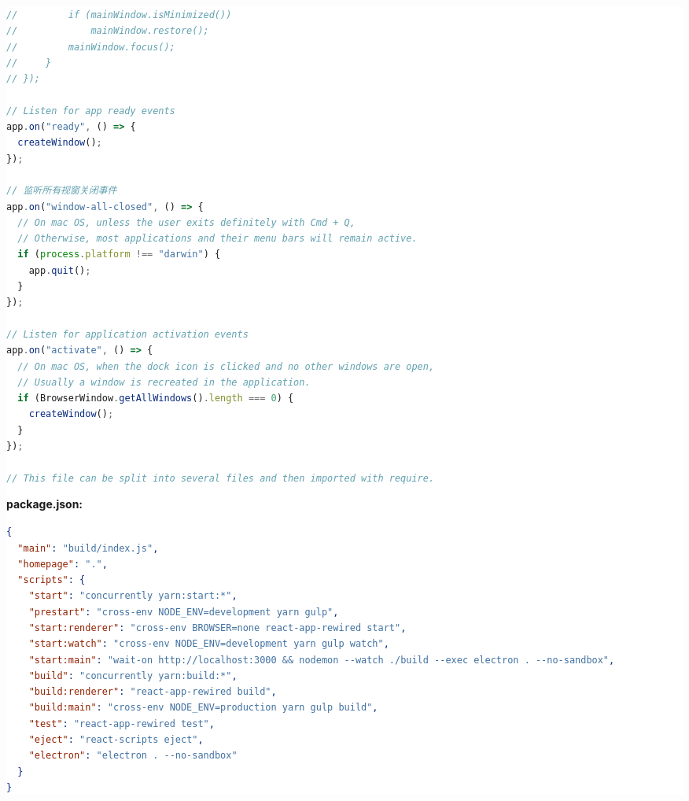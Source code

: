 ```js
//         if (mainWindow.isMinimized())
//             mainWindow.restore();
//         mainWindow.focus();
//     }
// });

// Listen for app ready events
app.on("ready", () => {
  createWindow();
});

// 监听所有视窗关闭事件
app.on("window-all-closed", () => {
  // On mac OS, unless the user exits definitely with Cmd + Q,
  // Otherwise, most applications and their menu bars will remain active.
  if (process.platform !== "darwin") {
    app.quit();
  }
});

// Listen for application activation events
app.on("activate", () => {
  // On mac OS, when the dock icon is clicked and no other windows are open,
  // Usually a window is recreated in the application.
  if (BrowserWindow.getAllWindows().length === 0) {
    createWindow();
  }
});

// This file can be split into several files and then imported with require.
```

**package.json:**

```json
{
  "main": "build/index.js",
  "homepage": ".",
  "scripts": {
    "start": "concurrently yarn:start:*",
    "prestart": "cross-env NODE_ENV=development yarn gulp",
    "start:renderer": "cross-env BROWSER=none react-app-rewired start",
    "start:watch": "cross-env NODE_ENV=development yarn gulp watch",
    "start:main": "wait-on http://localhost:3000 && nodemon --watch ./build --exec electron . --no-sandbox",
    "build": "concurrently yarn:build:*",
    "build:renderer": "react-app-rewired build",
    "build:main": "cross-env NODE_ENV=production yarn gulp build",
    "test": "react-app-rewired test",
    "eject": "react-scripts eject",
    "electron": "electron . --no-sandbox"
  }
}
```
